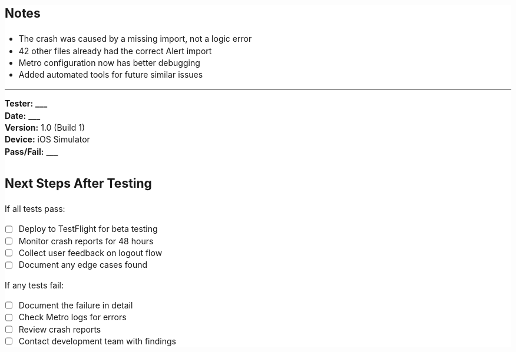 ## Notes

- The crash was caused by a missing import, not a logic error
- 42 other files already had the correct Alert import
- Metro configuration now has better debugging
- Added automated tools for future similar issues

---

**Tester:** ******\_\_\_******  
**Date:** ******\_\_\_******  
**Version:** 1.0 (Build 1)  
**Device:** iOS Simulator  
**Pass/Fail:** ******\_\_\_******

## Next Steps After Testing

If all tests pass:

- [ ] Deploy to TestFlight for beta testing
- [ ] Monitor crash reports for 48 hours
- [ ] Collect user feedback on logout flow
- [ ] Document any edge cases found

If any tests fail:

- [ ] Document the failure in detail
- [ ] Check Metro logs for errors
- [ ] Review crash reports
- [ ] Contact development team with findings
